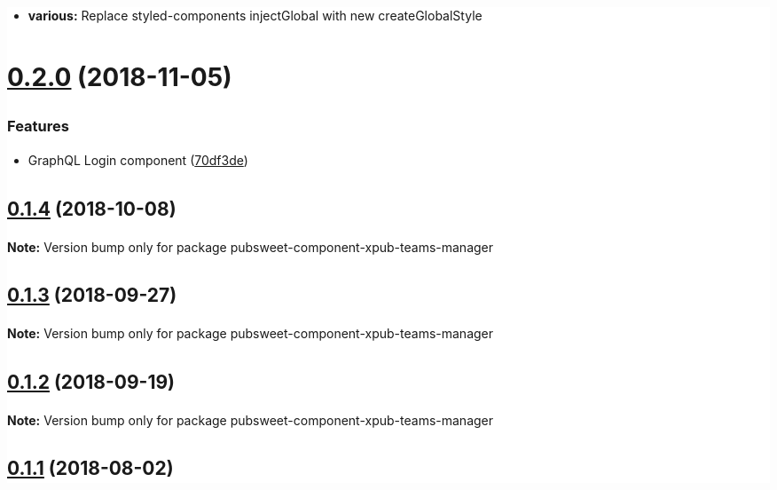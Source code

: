 * **various:** Replace styled-components injectGlobal with new createGlobalStyle





<a name="0.2.0"></a>
# [0.2.0](https://gitlab.coko.foundation/pubsweet/pubsweet/compare/pubsweet-component-xpub-teams-manager@0.1.4...pubsweet-component-xpub-teams-manager@0.2.0) (2018-11-05)


### Features

* GraphQL Login component ([70df3de](https://gitlab.coko.foundation/pubsweet/pubsweet/commit/70df3de))




<a name="0.1.4"></a>
## [0.1.4](https://gitlab.coko.foundation/pubsweet/pubsweet/compare/pubsweet-component-xpub-teams-manager@0.1.3...pubsweet-component-xpub-teams-manager@0.1.4) (2018-10-08)




**Note:** Version bump only for package pubsweet-component-xpub-teams-manager

<a name="0.1.3"></a>
## [0.1.3](https://gitlab.coko.foundation/pubsweet/pubsweet/compare/pubsweet-component-xpub-teams-manager@0.1.2...pubsweet-component-xpub-teams-manager@0.1.3) (2018-09-27)




**Note:** Version bump only for package pubsweet-component-xpub-teams-manager

<a name="0.1.2"></a>
## [0.1.2](https://gitlab.coko.foundation/pubsweet/pubsweet/compare/pubsweet-component-xpub-teams-manager@0.1.1...pubsweet-component-xpub-teams-manager@0.1.2) (2018-09-19)




**Note:** Version bump only for package pubsweet-component-xpub-teams-manager

<a name="0.1.1"></a>
## [0.1.1](https://gitlab.coko.foundation/pubsweet/pubsweet/compare/pubsweet-component-xpub-teams-manager@0.1.0...pubsweet-component-xpub-teams-manager@0.1.1) (2018-08-02)



